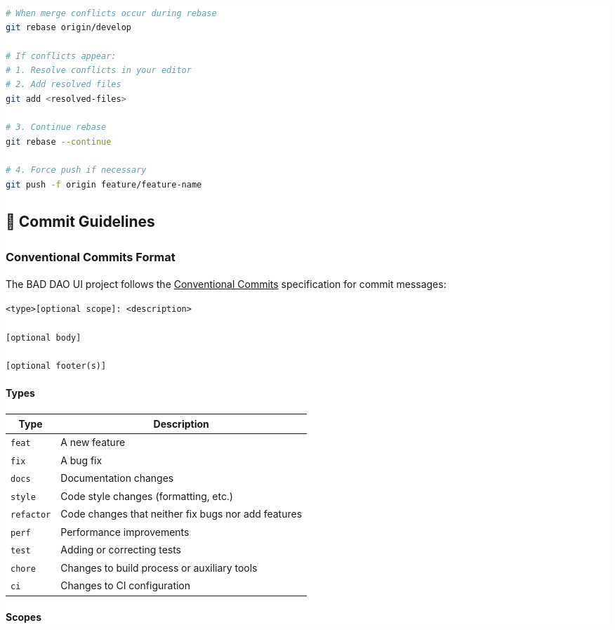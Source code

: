 ```bash
# When merge conflicts occur during rebase
git rebase origin/develop

# If conflicts appear:
# 1. Resolve conflicts in your editor
# 2. Add resolved files
git add <resolved-files>

# 3. Continue rebase
git rebase --continue

# 4. Force push if necessary
git push -f origin feature/feature-name
```

## 📝 Commit Guidelines

### Conventional Commits Format

The BAD DAO UI project follows the [Conventional Commits](https://www.conventionalcommits.org/) specification for commit messages:

```
<type>[optional scope]: <description>

[optional body]

[optional footer(s)]
```

#### Types

| Type | Description |
|------|-------------|
| `feat` | A new feature |
| `fix` | A bug fix |
| `docs` | Documentation changes |
| `style` | Code style changes (formatting, etc.) |
| `refactor` | Code changes that neither fix bugs nor add features |
| `perf` | Performance improvements |
| `test` | Adding or correcting tests |
| `chore` | Changes to build process or auxiliary tools |
| `ci` | Changes to CI configuration |

#### Scopes
